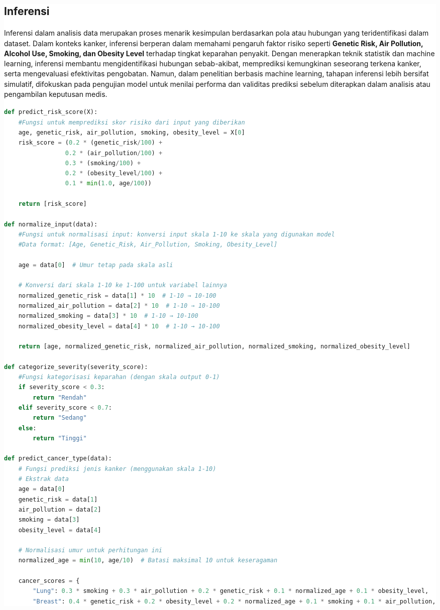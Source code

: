 
## Inferensi
Inferensi dalam analisis data merupakan proses menarik kesimpulan berdasarkan pola atau hubungan yang teridentifikasi dalam dataset. Dalam konteks kanker, inferensi berperan dalam memahami pengaruh faktor risiko seperti **Genetic Risk, Air Pollution, Alcohol Use, Smoking, dan Obesity Level** terhadap tingkat keparahan penyakit. Dengan menerapkan teknik statistik dan machine learning, inferensi membantu mengidentifikasi hubungan sebab-akibat, memprediksi kemungkinan seseorang terkena kanker, serta mengevaluasi efektivitas pengobatan. Namun, dalam penelitian berbasis machine learning, tahapan inferensi lebih bersifat simulatif, difokuskan pada pengujian model untuk menilai performa dan validitas prediksi sebelum diterapkan dalam analisis atau pengambilan keputusan medis.

```python 
def predict_risk_score(X):
    #Fungsi untuk memprediksi skor risiko dari input yang diberikan
    age, genetic_risk, air_pollution, smoking, obesity_level = X[0]
    risk_score = (0.2 * (genetic_risk/100) +
                 0.2 * (air_pollution/100) +
                 0.3 * (smoking/100) +
                 0.2 * (obesity_level/100) +
                 0.1 * min(1.0, age/100))

    return [risk_score]

def normalize_input(data):
    #Fungsi untuk normalisasi input: konversi input skala 1-10 ke skala yang digunakan model
    #Data format: [Age, Genetic_Risk, Air_Pollution, Smoking, Obesity_Level]

    age = data[0]  # Umur tetap pada skala asli

    # Konversi dari skala 1-10 ke 1-100 untuk variabel lainnya
    normalized_genetic_risk = data[1] * 10  # 1-10 → 10-100
    normalized_air_pollution = data[2] * 10  # 1-10 → 10-100
    normalized_smoking = data[3] * 10  # 1-10 → 10-100
    normalized_obesity_level = data[4] * 10  # 1-10 → 10-100

    return [age, normalized_genetic_risk, normalized_air_pollution, normalized_smoking, normalized_obesity_level]

def categorize_severity(severity_score):
    #Fungsi kategorisasi keparahan (dengan skala output 0-1)
    if severity_score < 0.3:
        return "Rendah"
    elif severity_score < 0.7:
        return "Sedang"
    else:
        return "Tinggi"

def predict_cancer_type(data):
    # Fungsi prediksi jenis kanker (menggunakan skala 1-10)
    # Ekstrak data
    age = data[0]
    genetic_risk = data[1]
    air_pollution = data[2]
    smoking = data[3]
    obesity_level = data[4]

    # Normalisasi umur untuk perhitungan ini 
    normalized_age = min(10, age/10)  # Batasi maksimal 10 untuk keseragaman

    cancer_scores = {
        "Lung": 0.3 * smoking + 0.3 * air_pollution + 0.2 * genetic_risk + 0.1 * normalized_age + 0.1 * obesity_level,
        "Breast": 0.4 * genetic_risk + 0.2 * obesity_level + 0.2 * normalized_age + 0.1 * smoking + 0.1 * air_pollution,
```